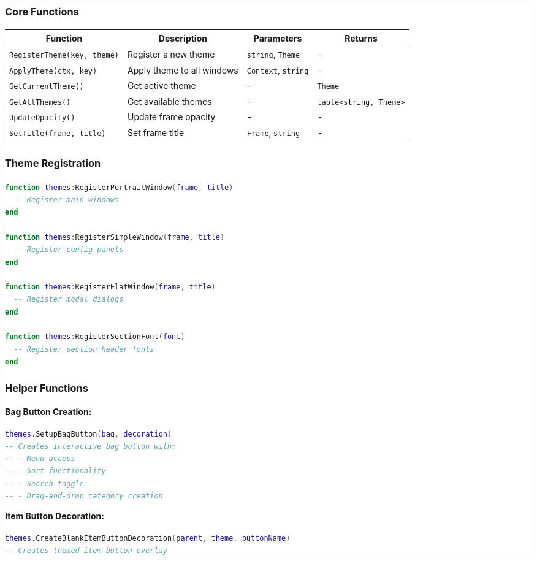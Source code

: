 ### Core Functions

| Function | Description | Parameters | Returns |
|----------|-------------|------------|---------|
| `RegisterTheme(key, theme)` | Register a new theme | `string`, `Theme` | - |
| `ApplyTheme(ctx, key)` | Apply theme to all windows | `Context`, `string` | - |
| `GetCurrentTheme()` | Get active theme | - | `Theme` |
| `GetAllThemes()` | Get available themes | - | `table<string, Theme>` |
| `UpdateOpacity()` | Update frame opacity | - | - |
| `SetTitle(frame, title)` | Set frame title | `Frame`, `string` | - |

### Theme Registration

```lua
function themes:RegisterPortraitWindow(frame, title)
  -- Register main windows
end

function themes:RegisterSimpleWindow(frame, title)
  -- Register config panels
end

function themes:RegisterFlatWindow(frame, title)
  -- Register modal dialogs
end

function themes:RegisterSectionFont(font)
  -- Register section header fonts
end
```

### Helper Functions

**Bag Button Creation:**
```lua
themes.SetupBagButton(bag, decoration)
-- Creates interactive bag button with:
-- - Menu access
-- - Sort functionality
-- - Search toggle
-- - Drag-and-drop category creation
```

**Item Button Decoration:**
```lua
themes.CreateBlankItemButtonDecoration(parent, theme, buttonName)
-- Creates themed item button overlay
```
